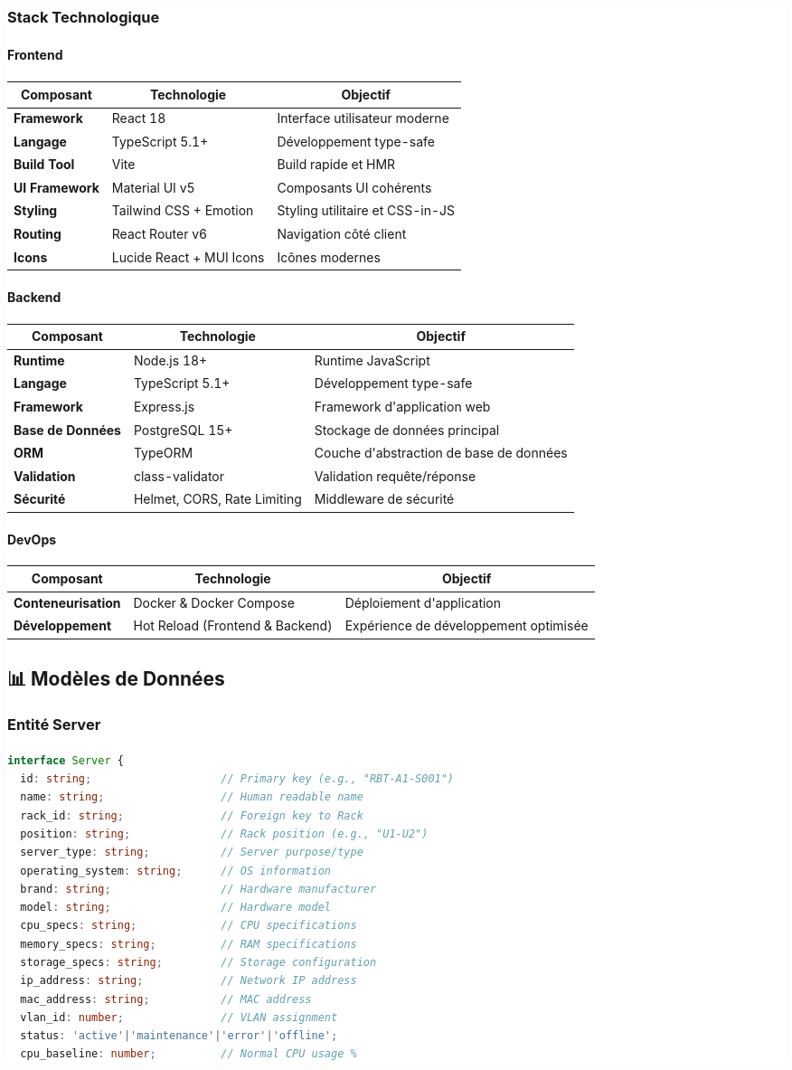 ### Stack Technologique

#### Frontend
| Composant | Technologie | Objectif |
|-----------|-------------|----------|
| **Framework** | React 18 | Interface utilisateur moderne |
| **Langage** | TypeScript 5.1+ | Développement type-safe |
| **Build Tool** | Vite | Build rapide et HMR |
| **UI Framework** | Material UI v5 | Composants UI cohérents |
| **Styling** | Tailwind CSS + Emotion | Styling utilitaire et CSS-in-JS |
| **Routing** | React Router v6 | Navigation côté client |
| **Icons** | Lucide React + MUI Icons | Icônes modernes |

#### Backend
| Composant | Technologie | Objectif |
|-----------|-------------|----------|
| **Runtime** | Node.js 18+ | Runtime JavaScript |
| **Langage** | TypeScript 5.1+ | Développement type-safe |
| **Framework** | Express.js | Framework d'application web |
| **Base de Données** | PostgreSQL 15+ | Stockage de données principal |
| **ORM** | TypeORM | Couche d'abstraction de base de données |
| **Validation** | class-validator | Validation requête/réponse |
| **Sécurité** | Helmet, CORS, Rate Limiting | Middleware de sécurité |

#### DevOps
| Composant | Technologie | Objectif |
|-----------|-------------|----------|
| **Conteneurisation** | Docker & Docker Compose | Déploiement d'application |
| **Développement** | Hot Reload (Frontend & Backend) | Expérience de développement optimisée |

## 📊 Modèles de Données

### Entité Server
```typescript
interface Server {
  id: string;                    // Primary key (e.g., "RBT-A1-S001")
  name: string;                  // Human readable name
  rack_id: string;               // Foreign key to Rack
  position: string;              // Rack position (e.g., "U1-U2")
  server_type: string;           // Server purpose/type
  operating_system: string;      // OS information
  brand: string;                 // Hardware manufacturer
  model: string;                 // Hardware model
  cpu_specs: string;             // CPU specifications
  memory_specs: string;          // RAM specifications
  storage_specs: string;         // Storage configuration
  ip_address: string;            // Network IP address
  mac_address: string;           // MAC address
  vlan_id: number;               // VLAN assignment
  status: 'active'|'maintenance'|'error'|'offline';
  cpu_baseline: number;          // Normal CPU usage %
```